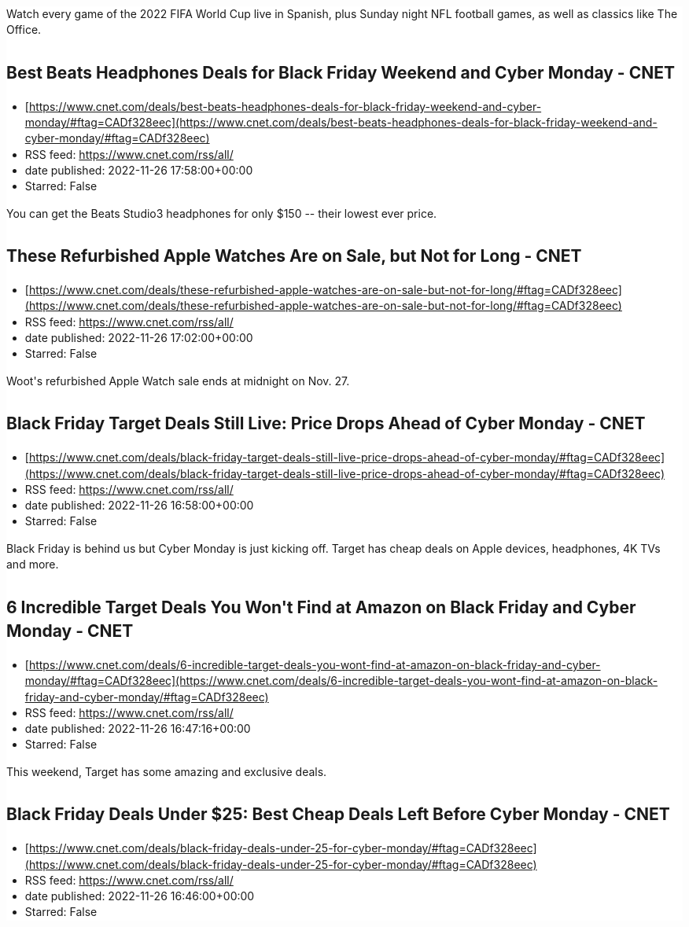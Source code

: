 Watch every game of the 2022 FIFA World Cup live in Spanish, plus Sunday night NFL football games, as well as classics like The Office.

## Best Beats Headphones Deals for Black Friday Weekend and Cyber Monday     - CNET
 - [https://www.cnet.com/deals/best-beats-headphones-deals-for-black-friday-weekend-and-cyber-monday/#ftag=CADf328eec](https://www.cnet.com/deals/best-beats-headphones-deals-for-black-friday-weekend-and-cyber-monday/#ftag=CADf328eec)
 - RSS feed: https://www.cnet.com/rss/all/
 - date published: 2022-11-26 17:58:00+00:00
 - Starred: False

You can get the Beats Studio3 headphones for only $150 -- their lowest ever price.

## These Refurbished Apple Watches Are on Sale, but Not for Long     - CNET
 - [https://www.cnet.com/deals/these-refurbished-apple-watches-are-on-sale-but-not-for-long/#ftag=CADf328eec](https://www.cnet.com/deals/these-refurbished-apple-watches-are-on-sale-but-not-for-long/#ftag=CADf328eec)
 - RSS feed: https://www.cnet.com/rss/all/
 - date published: 2022-11-26 17:02:00+00:00
 - Starred: False

Woot's refurbished Apple Watch sale ends at midnight on Nov. 27.

## Black Friday Target Deals Still Live: Price Drops Ahead of Cyber Monday     - CNET
 - [https://www.cnet.com/deals/black-friday-target-deals-still-live-price-drops-ahead-of-cyber-monday/#ftag=CADf328eec](https://www.cnet.com/deals/black-friday-target-deals-still-live-price-drops-ahead-of-cyber-monday/#ftag=CADf328eec)
 - RSS feed: https://www.cnet.com/rss/all/
 - date published: 2022-11-26 16:58:00+00:00
 - Starred: False

Black Friday is behind us but Cyber Monday is just kicking off. Target has cheap deals on Apple devices, headphones, 4K TVs and more.

## 6 Incredible Target Deals You Won't Find at Amazon on Black Friday and Cyber Monday     - CNET
 - [https://www.cnet.com/deals/6-incredible-target-deals-you-wont-find-at-amazon-on-black-friday-and-cyber-monday/#ftag=CADf328eec](https://www.cnet.com/deals/6-incredible-target-deals-you-wont-find-at-amazon-on-black-friday-and-cyber-monday/#ftag=CADf328eec)
 - RSS feed: https://www.cnet.com/rss/all/
 - date published: 2022-11-26 16:47:16+00:00
 - Starred: False

This weekend, Target has some amazing and exclusive deals.

## Black Friday Deals Under $25: Best Cheap Deals Left Before Cyber Monday     - CNET
 - [https://www.cnet.com/deals/black-friday-deals-under-25-for-cyber-monday/#ftag=CADf328eec](https://www.cnet.com/deals/black-friday-deals-under-25-for-cyber-monday/#ftag=CADf328eec)
 - RSS feed: https://www.cnet.com/rss/all/
 - date published: 2022-11-26 16:46:00+00:00
 - Starred: False
